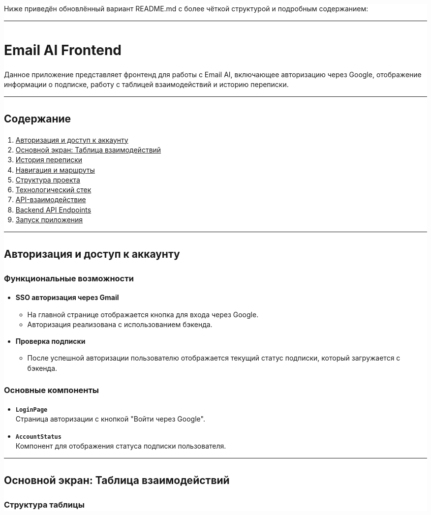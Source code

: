 Ниже приведён обновлённый вариант README.md с более чёткой структурой и подробным содержанием:

---

# Email AI Frontend

Данное приложение представляет фронтенд для работы с Email AI, включающее авторизацию через Google, отображение информации о подписке, работу с таблицей взаимодействий и историю переписки.

---

## Содержание

1. [Авторизация и доступ к аккаунту](#авторизация-и-доступ-к-аккаунту)
2. [Основной экран: Таблица взаимодействий](#основной-экран-таблица-взаимодействий)
3. [История переписки](#история-переписки)
4. [Навигация и маршруты](#навигация-и-маршруты)
5. [Структура проекта](#структура-проекта)
6. [Технологический стек](#технологический-стек)
7. [API-взаимодействие](#api-взаимодействие)
8. [Backend API Endpoints](#backend-api-endpoints)
9. [Запуск приложения](#запуск-приложения)

---

## Авторизация и доступ к аккаунту

### Функциональные возможности

- **SSO авторизация через Gmail**
  - На главной странице отображается кнопка для входа через Google.
  - Авторизация реализована с использованием бэкенда.
  
- **Проверка подписки**
  - После успешной авторизации пользователю отображается текущий статус подписки, который загружается с бэкенда.

### Основные компоненты

- **`LoginPage`**  
  Страница авторизации с кнопкой "Войти через Google".

- **`AccountStatus`**  
  Компонент для отображения статуса подписки пользователя.

---

## Основной экран: Таблица взаимодействий

### Структура таблицы
